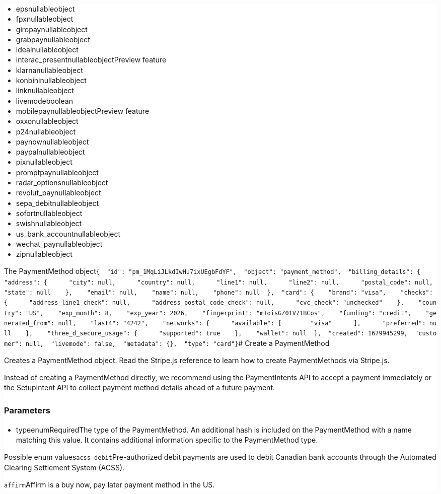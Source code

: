- epsnullableobject
- fpxnullableobject
- giropaynullableobject
- grabpaynullableobject
- idealnullableobject
- interac_presentnullableobjectPreview feature
- klarnanullableobject
- konbininullableobject
- linknullableobject
- livemodeboolean
- mobilepaynullableobjectPreview feature
- oxxonullableobject
- p24nullableobject
- paynownullableobject
- paypalnullableobject
- pixnullableobject
- promptpaynullableobject
- radar_optionsnullableobject
- revolut_paynullableobject
- sepa_debitnullableobject
- sofortnullableobject
- swishnullableobject
- us_bank_accountnullableobject
- wechat_paynullableobject
- zipnullableobject

The PaymentMethod object`{  "id": "pm_1MqLiJLkdIwHu7ixUEgbFdYF",  "object": "payment_method",  "billing_details": {    "address": {      "city": null,      "country": null,      "line1": null,      "line2": null,      "postal_code": null,      "state": null    },    "email": null,    "name": null,    "phone": null  },  "card": {    "brand": "visa",    "checks": {      "address_line1_check": null,      "address_postal_code_check": null,      "cvc_check": "unchecked"    },    "country": "US",    "exp_month": 8,    "exp_year": 2026,    "fingerprint": "mToisGZ01V71BCos",    "funding": "credit",    "generated_from": null,    "last4": "4242",    "networks": {      "available": [        "visa"      ],      "preferred": null    },    "three_d_secure_usage": {      "supported": true    },    "wallet": null  },  "created": 1679945299,  "customer": null,  "livemode": false,  "metadata": {},  "type": "card"}`# Create a PaymentMethod

Creates a PaymentMethod object. Read the Stripe.js reference to learn how to create PaymentMethods via Stripe.js.

Instead of creating a PaymentMethod directly, we recommend using the PaymentIntents API to accept a payment immediately or the SetupIntent API to collect payment method details ahead of a future payment.

### Parameters

- typeenumRequiredThe type of the PaymentMethod. An additional hash is included on the PaymentMethod with a name matching this value. It contains additional information specific to the PaymentMethod type.

Possible enum values`acss_debit`Pre-authorized debit payments are used to debit Canadian bank accounts through the Automated Clearing Settlement System (ACSS).

`affirm`Affirm is a buy now, pay later payment method in the US.
